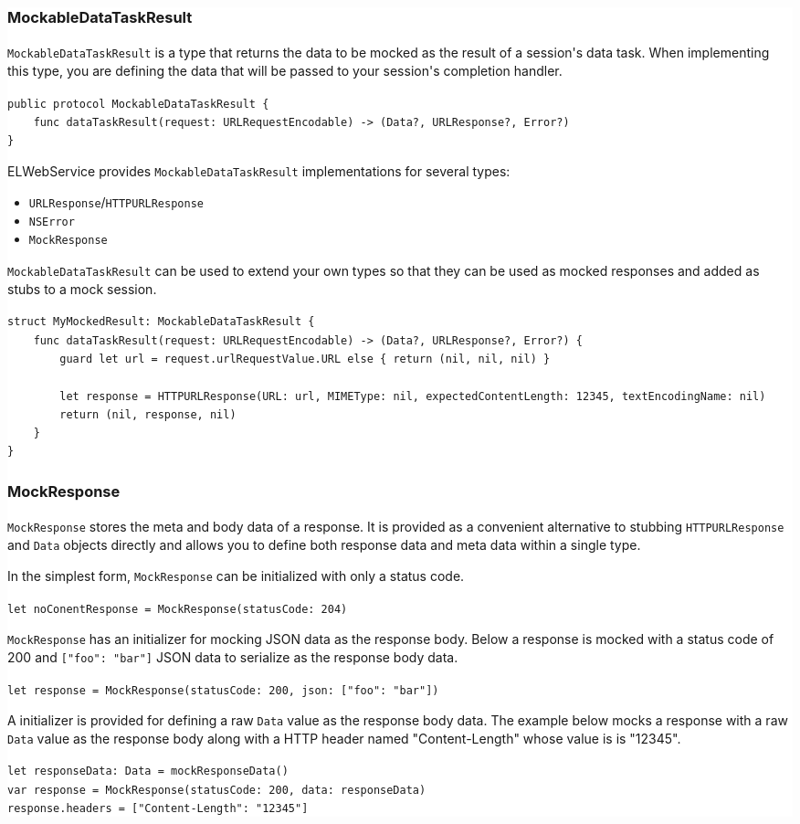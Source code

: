 ### MockableDataTaskResult

`MockableDataTaskResult` is a type that returns the data to be mocked as the result of a session's data task. When implementing this type, you are defining the data that will be passed to your session's completion handler.

```
public protocol MockableDataTaskResult {
    func dataTaskResult(request: URLRequestEncodable) -> (Data?, URLResponse?, Error?)
}
```

ELWebService provides `MockableDataTaskResult` implementations for several types:

- `URLResponse`/`HTTPURLResponse`
- `NSError`
- `MockResponse`

`MockableDataTaskResult` can be used to extend your own types so that they can be used as mocked responses and added as stubs to a mock session.

```
struct MyMockedResult: MockableDataTaskResult {
    func dataTaskResult(request: URLRequestEncodable) -> (Data?, URLResponse?, Error?) {
        guard let url = request.urlRequestValue.URL else { return (nil, nil, nil) }
        
        let response = HTTPURLResponse(URL: url, MIMEType: nil, expectedContentLength: 12345, textEncodingName: nil)
        return (nil, response, nil)
    }
}
```

### MockResponse

`MockResponse` stores the meta and body data of a response. It is provided as a convenient alternative to stubbing `HTTPURLResponse` and `Data` objects directly and allows you to define both response data and meta data within a single type. 

In the simplest form, `MockResponse` can be initialized with only a status code.

```
let noConentResponse = MockResponse(statusCode: 204)
```

`MockResponse` has an initializer for mocking JSON data as the response body. Below a response is mocked with a status code of 200 and `["foo": "bar"]` JSON data to serialize as the response body data. 

```
let response = MockResponse(statusCode: 200, json: ["foo": "bar"])
```

A initializer is provided for defining a raw `Data` value as the response body data. The example below mocks a response with a raw `Data` value as the response body along with a HTTP header named "Content-Length" whose value is is "12345".

```
let responseData: Data = mockResponseData()
var response = MockResponse(statusCode: 200, data: responseData)
response.headers = ["Content-Length": "12345"]
```
